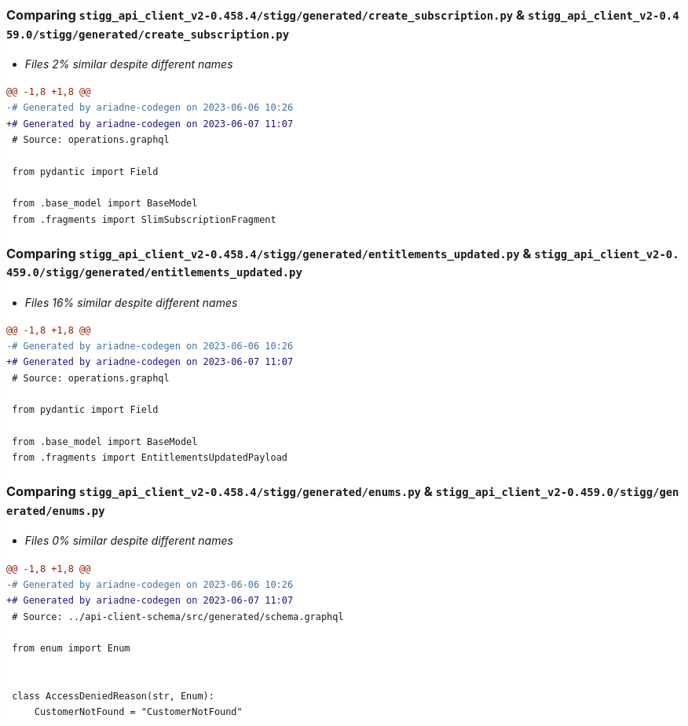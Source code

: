 ### Comparing `stigg_api_client_v2-0.458.4/stigg/generated/create_subscription.py` & `stigg_api_client_v2-0.459.0/stigg/generated/create_subscription.py`

 * *Files 2% similar despite different names*

```diff
@@ -1,8 +1,8 @@
-# Generated by ariadne-codegen on 2023-06-06 10:26
+# Generated by ariadne-codegen on 2023-06-07 11:07
 # Source: operations.graphql
 
 from pydantic import Field
 
 from .base_model import BaseModel
 from .fragments import SlimSubscriptionFragment
```

### Comparing `stigg_api_client_v2-0.458.4/stigg/generated/entitlements_updated.py` & `stigg_api_client_v2-0.459.0/stigg/generated/entitlements_updated.py`

 * *Files 16% similar despite different names*

```diff
@@ -1,8 +1,8 @@
-# Generated by ariadne-codegen on 2023-06-06 10:26
+# Generated by ariadne-codegen on 2023-06-07 11:07
 # Source: operations.graphql
 
 from pydantic import Field
 
 from .base_model import BaseModel
 from .fragments import EntitlementsUpdatedPayload
```

### Comparing `stigg_api_client_v2-0.458.4/stigg/generated/enums.py` & `stigg_api_client_v2-0.459.0/stigg/generated/enums.py`

 * *Files 0% similar despite different names*

```diff
@@ -1,8 +1,8 @@
-# Generated by ariadne-codegen on 2023-06-06 10:26
+# Generated by ariadne-codegen on 2023-06-07 11:07
 # Source: ../api-client-schema/src/generated/schema.graphql
 
 from enum import Enum
 
 
 class AccessDeniedReason(str, Enum):
     CustomerNotFound = "CustomerNotFound"
```

